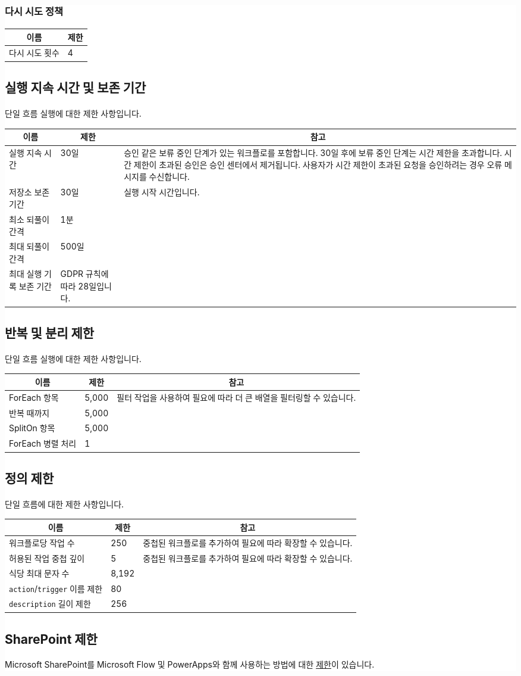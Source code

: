 ### <a name="retry-policy"></a>다시 시도 정책

| 이름 | 제한 |
| --- | --- |
| 다시 시도 횟수 |4 |

## <a name="run-duration-and-retention"></a>실행 지속 시간 및 보존 기간
단일 흐름 실행에 대한 제한 사항입니다.

| 이름 | 제한 | 참고 |
| --- | --- | --- |
| 실행 지속 시간 |30일 |승인 같은 보류 중인 단계가 있는 워크플로를 포함합니다. 30일 후에 보류 중인 단계는 시간 제한을 초과합니다. 시간 제한이 초과된 승인은 승인 센터에서 제거됩니다. 사용자가 시간 제한이 초과된 요청을 승인하려는 경우 오류 메시지를 수신합니다. |
| 저장소 보존 기간 |30일 |실행 시작 시간입니다. |
| 최소 되풀이 간격 |1분 | |
| 최대 되풀이 간격 |500일 | |
| 최대 실행 기록 보존 기간 |GDPR 규칙에 따라 28일입니다. | |

## <a name="looping-and-debatching-limits"></a>반복 및 분리 제한
단일 흐름 실행에 대한 제한 사항입니다.

| 이름 | 제한 | 참고 |
| --- | --- | --- |
| ForEach 항목 |5,000 |필터 작업을 사용하여 필요에 따라 더 큰 배열을 필터링할 수 있습니다. |
| 반복 때까지 |5,000 | |
| SplitOn 항목 |5,000 | |
| ForEach 병렬 처리 |1 | |

## <a name="definition-limits"></a>정의 제한
단일 흐름에 대한 제한 사항입니다.

| 이름 | 제한 | 참고 |
| --- | --- | --- |
| 워크플로당 작업 수 |250 |중첩된 워크플로를 추가하여 필요에 따라 확장할 수 있습니다. |
| 허용된 작업 중첩 깊이 |5 |중첩된 워크플로를 추가하여 필요에 따라 확장할 수 있습니다. |
| 식당 최대 문자 수 |8,192 | |
| `action`/`trigger` 이름 제한 |80 | |
| `description` 길이 제한 |256 | |

## <a name="sharepoint-limits"></a>SharePoint 제한
Microsoft SharePoint를 Microsoft Flow 및 PowerApps와 함께 사용하는 방법에 대한 [제한](https://powerapps.microsoft.com/tutorials/connection-sharepoint-online/)이 있습니다.
